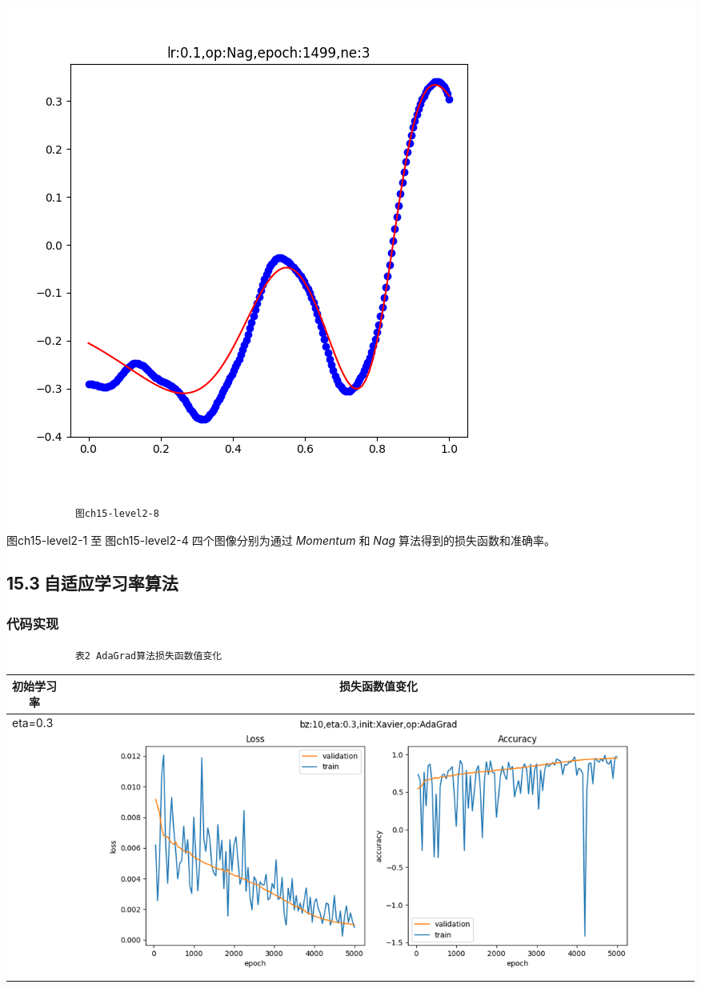 ![](./image/ch15-Level2-8.png)

                图ch15-level2-8

图ch15-level2-1 至 图ch15-level2-4 四个图像分别为通过 $Momentum$ 和 $Nag$ 算法得到的损失函数和准确率。

## 15.3 自适应学习率算法
### 代码实现 ###
                表2 AdaGrad算法损失函数值变化
|初始学习率|损失函数值变化|
|---|---|
|eta=0.3|![](./image/ch15-level3-1.png)|